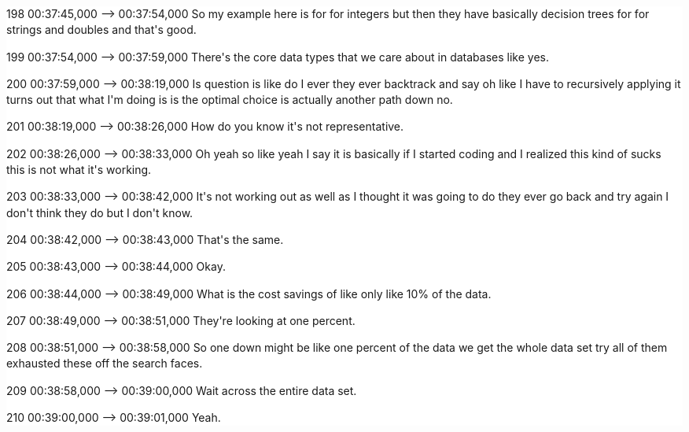 198
00:37:45,000 --> 00:37:54,000
So my example here is for for integers but then they have basically decision trees for for strings and doubles and that's good.

199
00:37:54,000 --> 00:37:59,000
There's the core data types that we care about in databases like yes.

200
00:37:59,000 --> 00:38:19,000
Is question is like do I ever they ever backtrack and say oh like I have to recursively applying it turns out that what I'm doing is is the optimal choice is actually another path down no.

201
00:38:19,000 --> 00:38:26,000
How do you know it's not representative.

202
00:38:26,000 --> 00:38:33,000
Oh yeah so like yeah I say it is basically if I started coding and I realized this kind of sucks this is not what it's working.

203
00:38:33,000 --> 00:38:42,000
It's not working out as well as I thought it was going to do they ever go back and try again I don't think they do but I don't know.

204
00:38:42,000 --> 00:38:43,000
That's the same.

205
00:38:43,000 --> 00:38:44,000
Okay.

206
00:38:44,000 --> 00:38:49,000
What is the cost savings of like only like 10% of the data.

207
00:38:49,000 --> 00:38:51,000
They're looking at one percent.

208
00:38:51,000 --> 00:38:58,000
So one down might be like one percent of the data we get the whole data set try all of them exhausted these off the search faces.

209
00:38:58,000 --> 00:39:00,000
Wait across the entire data set.

210
00:39:00,000 --> 00:39:01,000
Yeah.
